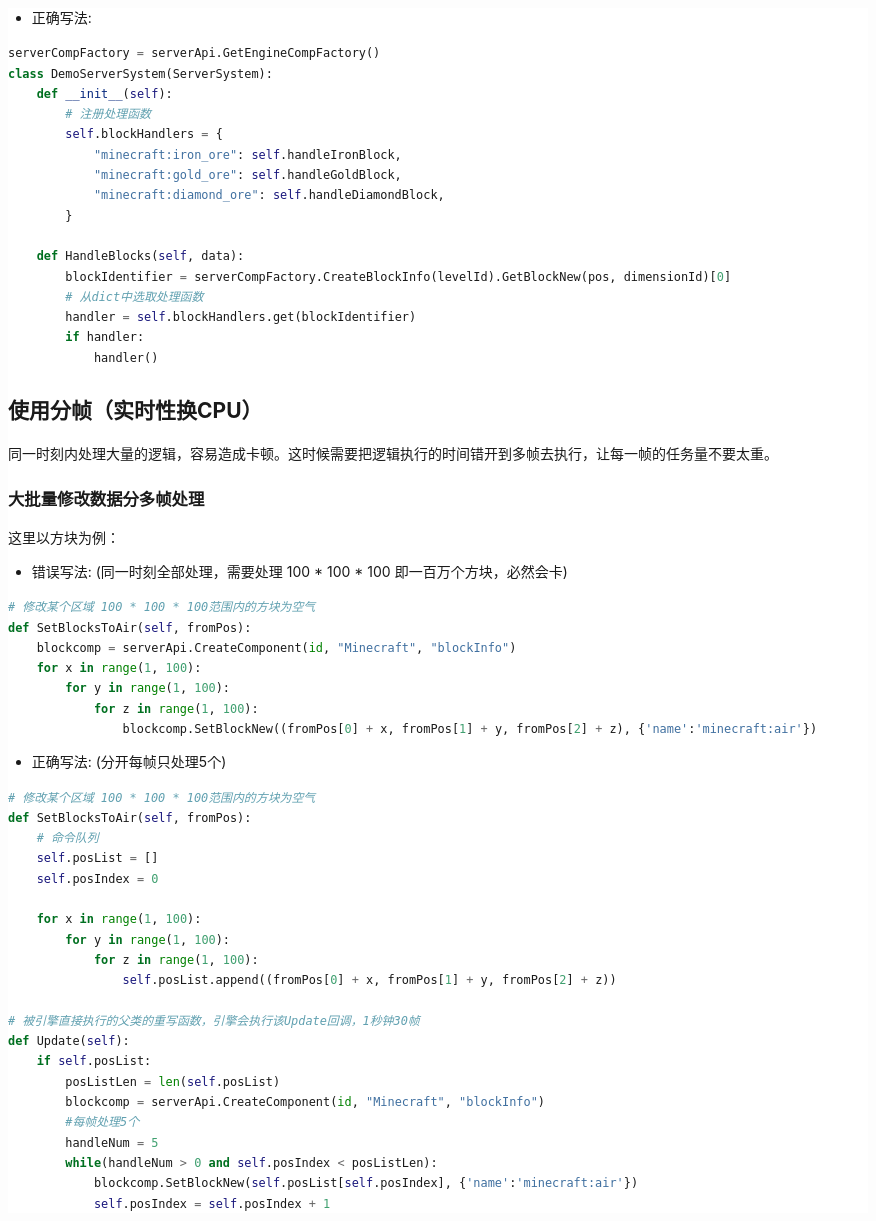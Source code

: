- 正确写法:

```python
serverCompFactory = serverApi.GetEngineCompFactory()
class DemoServerSystem(ServerSystem):
    def __init__(self):
        # 注册处理函数
        self.blockHandlers = {
            "minecraft:iron_ore": self.handleIronBlock,
            "minecraft:gold_ore": self.handleGoldBlock,
            "minecraft:diamond_ore": self.handleDiamondBlock,
        }

    def HandleBlocks(self, data):
        blockIdentifier = serverCompFactory.CreateBlockInfo(levelId).GetBlockNew(pos, dimensionId)[0]
        # 从dict中选取处理函数
        handler = self.blockHandlers.get(blockIdentifier)
        if handler:
            handler()
```

## 使用分帧（实时性换CPU）

同一时刻内处理大量的逻辑，容易造成卡顿。这时候需要把逻辑执行的时间错开到多帧去执行，让每一帧的任务量不要太重。

### 大批量修改数据分多帧处理

这里以方块为例：

- 错误写法: (同一时刻全部处理，需要处理 100 * 100 * 100 即一百万个方块，必然会卡)

```python
# 修改某个区域 100 * 100 * 100范围内的方块为空气
def SetBlocksToAir(self, fromPos):
    blockcomp = serverApi.CreateComponent(id, "Minecraft", "blockInfo")
    for x in range(1, 100):
        for y in range(1, 100):
            for z in range(1, 100):
                blockcomp.SetBlockNew((fromPos[0] + x, fromPos[1] + y, fromPos[2] + z), {'name':'minecraft:air'})
```

- 正确写法: (分开每帧只处理5个)

```python
# 修改某个区域 100 * 100 * 100范围内的方块为空气
def SetBlocksToAir(self, fromPos):
    # 命令队列
    self.posList = []
    self.posIndex = 0

    for x in range(1, 100):
        for y in range(1, 100):
            for z in range(1, 100):
                self.posList.append((fromPos[0] + x, fromPos[1] + y, fromPos[2] + z))

# 被引擎直接执行的父类的重写函数，引擎会执行该Update回调，1秒钟30帧
def Update(self):
    if self.posList:
        posListLen = len(self.posList)
        blockcomp = serverApi.CreateComponent(id, "Minecraft", "blockInfo")
        #每帧处理5个
        handleNum = 5
        while(handleNum > 0 and self.posIndex < posListLen):
            blockcomp.SetBlockNew(self.posList[self.posIndex], {'name':'minecraft:air'})
            self.posIndex = self.posIndex + 1
```